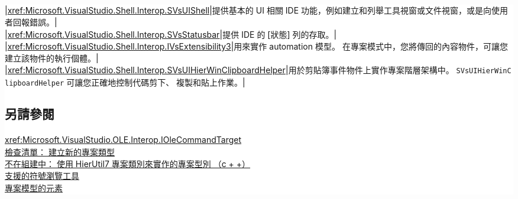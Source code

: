 |<xref:Microsoft.VisualStudio.Shell.Interop.SVsUIShell>|提供基本的 UI 相關 IDE 功能，例如建立和列舉工具視窗或文件視窗，或是向使用者回報錯誤。|  
|<xref:Microsoft.VisualStudio.Shell.Interop.SVsStatusbar>|提供 IDE 的 [狀態] 列的存取。|  
|<xref:Microsoft.VisualStudio.Shell.Interop.IVsExtensibility3>|用來實作 automation 模型。 在專案模式中，您將傳回的內容物件，可讓您建立該物件的執行個體。|  
|<xref:Microsoft.VisualStudio.Shell.Interop.SVsUIHierWinClipboardHelper>|用於剪貼簿事件物件上實作專案階層架構中。 `SVsUIHierWinClipboardHelper` 可讓您正確地控制代碼剪下、 複製和貼上作業。|  
  
## <a name="see-also"></a>另請參閱  
 <xref:Microsoft.VisualStudio.OLE.Interop.IOleCommandTarget>   
 [檢查清單： 建立新的專案類型](../../extensibility/internals/checklist-creating-new-project-types.md)   
 [不在組建中： 使用 HierUtil7 專案類別來實作的專案型別 （c + +）](http://msdn.microsoft.com/en-us/a5c16a09-94a2-46ef-87b5-35b815e2f346)   
 [支援的符號瀏覽工具](../../extensibility/internals/supporting-symbol-browsing-tools.md)   
 [專案模型的元素](../../extensibility/internals/elements-of-a-project-model.md)